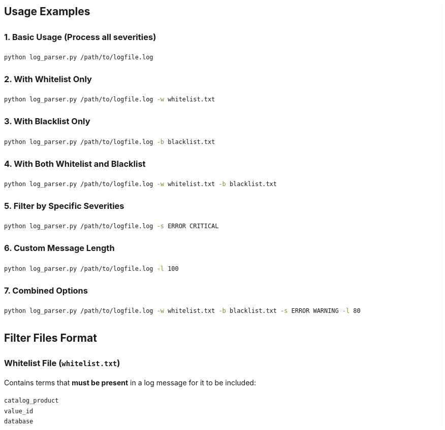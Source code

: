 
## Usage Examples

### **1. Basic Usage (Process all severities)**

```bash
python log_parser.py /path/to/logfile.log
```

### **2. With Whitelist Only**

```bash
python log_parser.py /path/to/logfile.log -w whitelist.txt
```

### **3. With Blacklist Only**

```bash
python log_parser.py /path/to/logfile.log -b blacklist.txt
```

### **4. With Both Whitelist and Blacklist**

```bash
python log_parser.py /path/to/logfile.log -w whitelist.txt -b blacklist.txt
```

### **5. Filter by Specific Severities**

```bash
python log_parser.py /path/to/logfile.log -s ERROR CRITICAL
```

### **6. Custom Message Length**

```bash
python log_parser.py /path/to/logfile.log -l 100
```

### **7. Combined Options**

```bash
python log_parser.py /path/to/logfile.log -w whitelist.txt -b blacklist.txt -s ERROR WARNING -l 80
```

## Filter Files Format

### **Whitelist File (`whitelist.txt`)**

Contains terms that  **must be present**  in a log message for it to be included:

```
catalog_product
value_id
database
```
